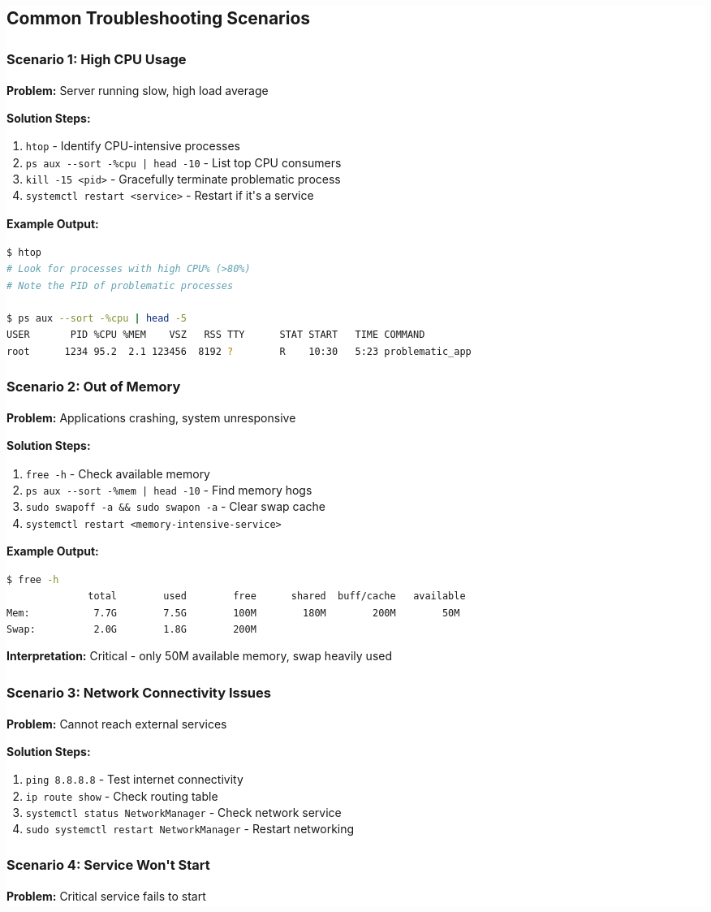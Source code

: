 ## Common Troubleshooting Scenarios

### Scenario 1: High CPU Usage
**Problem:** Server running slow, high load average

**Solution Steps:**
1. `htop` - Identify CPU-intensive processes
2. `ps aux --sort -%cpu | head -10` - List top CPU consumers
3. `kill -15 <pid>` - Gracefully terminate problematic process
4. `systemctl restart <service>` - Restart if it's a service

**Example Output:**
```bash
$ htop
# Look for processes with high CPU% (>80%)
# Note the PID of problematic processes

$ ps aux --sort -%cpu | head -5
USER       PID %CPU %MEM    VSZ   RSS TTY      STAT START   TIME COMMAND
root      1234 95.2  2.1 123456  8192 ?        R    10:30   5:23 problematic_app
```

### Scenario 2: Out of Memory
**Problem:** Applications crashing, system unresponsive

**Solution Steps:**
1. `free -h` - Check available memory
2. `ps aux --sort -%mem | head -10` - Find memory hogs
3. `sudo swapoff -a && sudo swapon -a` - Clear swap cache
4. `systemctl restart <memory-intensive-service>`

**Example Output:**
```bash
$ free -h
              total        used        free      shared  buff/cache   available
Mem:           7.7G        7.5G        100M        180M        200M        50M
Swap:          2.0G        1.8G        200M
```
**Interpretation:** Critical - only 50M available memory, swap heavily used

### Scenario 3: Network Connectivity Issues
**Problem:** Cannot reach external services

**Solution Steps:**
1. `ping 8.8.8.8` - Test internet connectivity
2. `ip route show` - Check routing table
3. `systemctl status NetworkManager` - Check network service
4. `sudo systemctl restart NetworkManager` - Restart networking

### Scenario 4: Service Won't Start
**Problem:** Critical service fails to start
